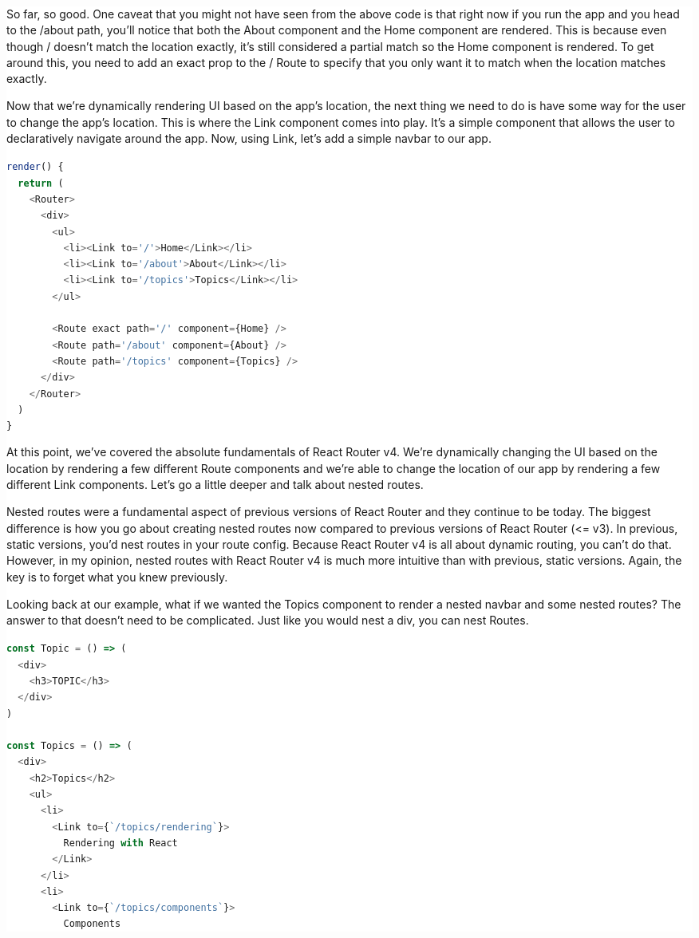 So far, so good. One caveat that you might not have seen from the above code is that right now if you run the app and you head to the /about path, you’ll notice that both the About component and the Home component are rendered. This is because even though / doesn’t match the location exactly, it’s still considered a partial match so the Home component is rendered. To get around this, you need to add an exact prop to the / Route to specify that you only want it to match when the location matches exactly.

<Route exact path='/' component={Home} />

Now that we’re dynamically rendering UI based on the app’s location, the next thing we need to do is have some way for the user to change the app’s location. This is where the Link component comes into play. It’s a simple component that allows the user to declaratively navigate around the app. Now, using Link, let’s add a simple navbar to our app.
```Javascript
render() {
  return (
    <Router>
      <div>
        <ul>
          <li><Link to='/'>Home</Link></li>
          <li><Link to='/about'>About</Link></li>
          <li><Link to='/topics'>Topics</Link></li>
        </ul>

        <Route exact path='/' component={Home} />
        <Route path='/about' component={About} />
        <Route path='/topics' component={Topics} />
      </div>
    </Router>
  )
}
```
At this point, we’ve covered the absolute fundamentals of React Router v4. We’re dynamically changing the UI based on the location by rendering a few different Route components and we’re able to change the location of our app by rendering a few different Link components. Let’s go a little deeper and talk about nested routes.

Nested routes were a fundamental aspect of previous versions of React Router and they continue to be today. The biggest difference is how you go about creating nested routes now compared to previous versions of React Router (<= v3). In previous, static versions, you’d nest routes in your route config. Because React Router v4 is all about dynamic routing, you can’t do that. However, in my opinion, nested routes with React Router v4 is much more intuitive than with previous, static versions. Again, the key is to forget what you knew previously.

Looking back at our example, what if we wanted the Topics component to render a nested navbar and some nested routes? The answer to that doesn’t need to be complicated. Just like you would nest a div, you can nest Routes.
```Javascript
const Topic = () => (
  <div>
    <h3>TOPIC</h3>
  </div>
)

const Topics = () => (
  <div>
    <h2>Topics</h2>
    <ul>
      <li>
        <Link to={`/topics/rendering`}>
          Rendering with React
        </Link>
      </li>
      <li>
        <Link to={`/topics/components`}>
          Components
```